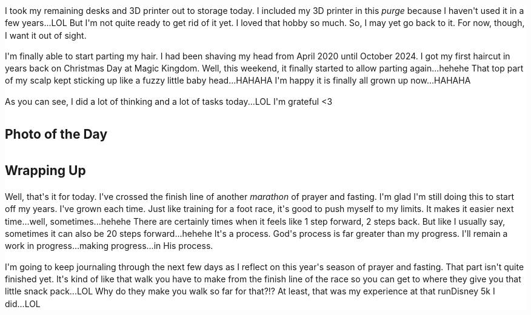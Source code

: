 I took my remaining desks and 3D printer out to storage today. I included my 3D printer in this *purge* because I haven't used it in a few years...LOL But I'm not quite ready to get rid of it yet. I loved that hobby so much. So, I may yet go back to it. For now, though, I want it out of sight.

I'm finally able to start parting my hair. I had been shaving my head from April 2020 until October 2024. I got my first haircut in years back on Christmas Day at Magic Kingdom. Well, this weekend, it finally started to allow parting again...hehehe That top part of my scalp kept sticking up like a fuzzy little baby head...HAHAHA I'm happy it is finally all grown up now...HAHAHA

As you can see, I did a lot of thinking and a lot of tasks today...LOL I'm grateful <3

## Photo of the Day



## Wrapping Up

Well, that's it for today. I've crossed the finish line of another *marathon* of prayer and fasting. I'm glad I'm still doing this to start off my years. I've grown each time. Just like training for a foot race, it's good to push myself to my limits. It makes it easier next time...well, sometimes...hehehe There are certainly times when it feels like 1 step forward, 2 steps back. But like I usually say, sometimes it can also be 20 steps forward...hehehe It's a process. God's process is far greater than my progress. I'll remain a work in progress...making progress...in His process.

I'm going to keep journaling through the next few days as I reflect on this year's season of prayer and fasting. That part isn't quite finished yet. It's kind of like that walk you have to make from the finish line of the race so you can get to where they give you that little snack pack...LOL Why do they make you walk so far for that?!? At least, that was my experience at that runDisney 5k I did...LOL